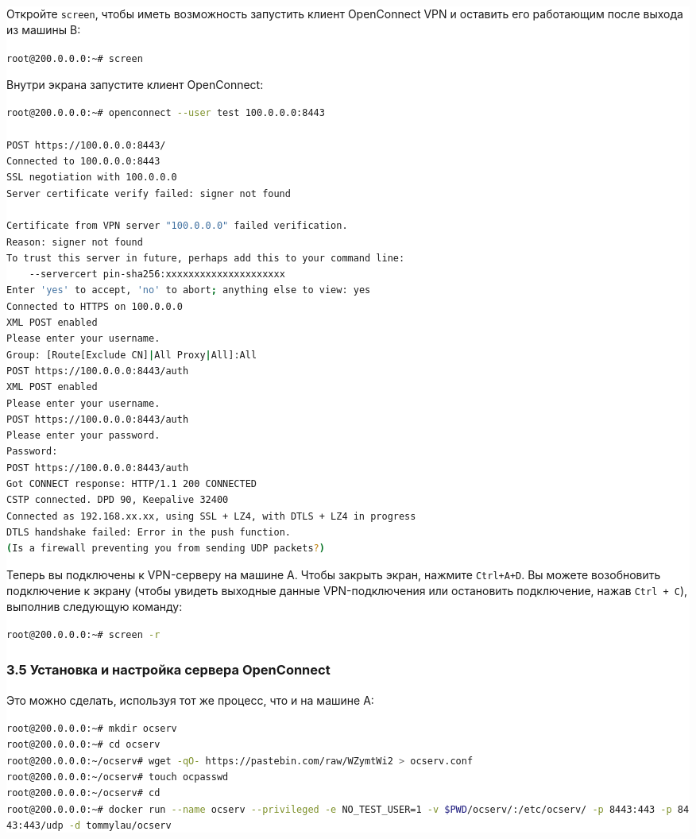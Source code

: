 Откройте `screen`, чтобы иметь возможность запустить клиент OpenConnect VPN и оставить его работающим после выхода из машины B:

```bash
root@200.0.0.0:~# screen
```

Внутри экрана запустите клиент OpenConnect:

```bash
root@200.0.0.0:~# openconnect --user test 100.0.0.0:8443 

POST https://100.0.0.0:8443/
Connected to 100.0.0.0:8443
SSL negotiation with 100.0.0.0
Server certificate verify failed: signer not found

Certificate from VPN server "100.0.0.0" failed verification.
Reason: signer not found
To trust this server in future, perhaps add this to your command line:
    --servercert pin-sha256:xxxxxxxxxxxxxxxxxxxxx
Enter 'yes' to accept, 'no' to abort; anything else to view: yes 
Connected to HTTPS on 100.0.0.0
XML POST enabled
Please enter your username.
Group: [Route[Exclude CN]|All Proxy|All]:All
POST https://100.0.0.0:8443/auth
XML POST enabled
Please enter your username.
POST https://100.0.0.0:8443/auth
Please enter your password.
Password:
POST https://100.0.0.0:8443/auth
Got CONNECT response: HTTP/1.1 200 CONNECTED
CSTP connected. DPD 90, Keepalive 32400
Connected as 192.168.xx.xx, using SSL + LZ4, with DTLS + LZ4 in progress
DTLS handshake failed: Error in the push function.
(Is a firewall preventing you from sending UDP packets?)
```

Теперь вы подключены к VPN-серверу на машине A. Чтобы закрыть экран, нажмите `Ctrl+A+D`. Вы можете возобновить подключение к экрану (чтобы увидеть выходные данные VPN-подключения или остановить подключение, нажав `Ctrl + C`), выполнив следующую команду:

```bash
root@200.0.0.0:~# screen -r
```

### 3.5 Установка и настройка сервера OpenConnect

Это можно сделать, используя тот же процесс, что и на машине А:

```bash
root@200.0.0.0:~# mkdir ocserv
root@200.0.0.0:~# cd ocserv
root@200.0.0.0:~/ocserv# wget -qO- https://pastebin.com/raw/WZymtWi2 > ocserv.conf
root@200.0.0.0:~/ocserv# touch ocpasswd
root@200.0.0.0:~/ocserv# cd 
root@200.0.0.0:~# docker run --name ocserv --privileged -e NO_TEST_USER=1 -v $PWD/ocserv/:/etc/ocserv/ -p 8443:443 -p 8443:443/udp -d tommylau/ocserv
```
